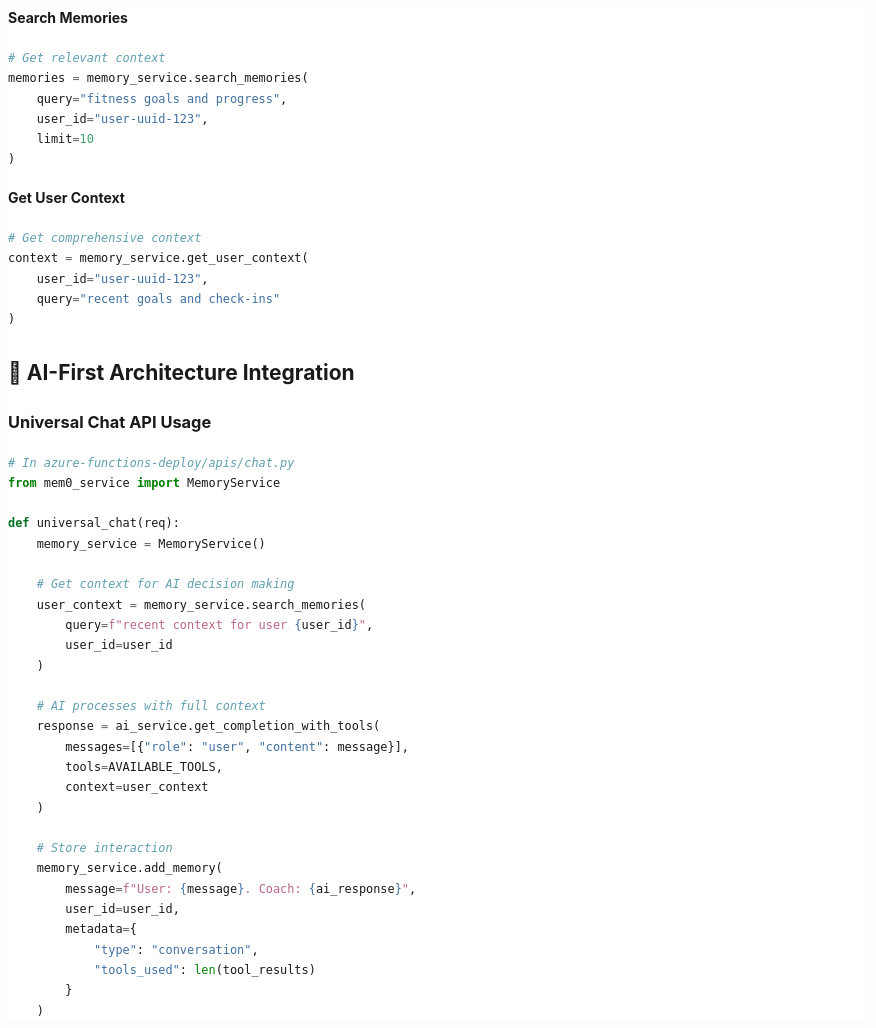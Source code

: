 #### **Search Memories**
```python
# Get relevant context
memories = memory_service.search_memories(
    query="fitness goals and progress",
    user_id="user-uuid-123",
    limit=10
)
```

#### **Get User Context**
```python
# Get comprehensive context
context = memory_service.get_user_context(
    user_id="user-uuid-123",
    query="recent goals and check-ins"
)
```

## 🎯 **AI-First Architecture Integration**

### **Universal Chat API Usage**
```python
# In azure-functions-deploy/apis/chat.py
from mem0_service import MemoryService

def universal_chat(req):
    memory_service = MemoryService()
    
    # Get context for AI decision making
    user_context = memory_service.search_memories(
        query=f"recent context for user {user_id}",
        user_id=user_id
    )
    
    # AI processes with full context
    response = ai_service.get_completion_with_tools(
        messages=[{"role": "user", "content": message}],
        tools=AVAILABLE_TOOLS,
        context=user_context
    )
    
    # Store interaction
    memory_service.add_memory(
        message=f"User: {message}. Coach: {ai_response}",
        user_id=user_id,
        metadata={
            "type": "conversation",
            "tools_used": len(tool_results)
        }
    )
```
